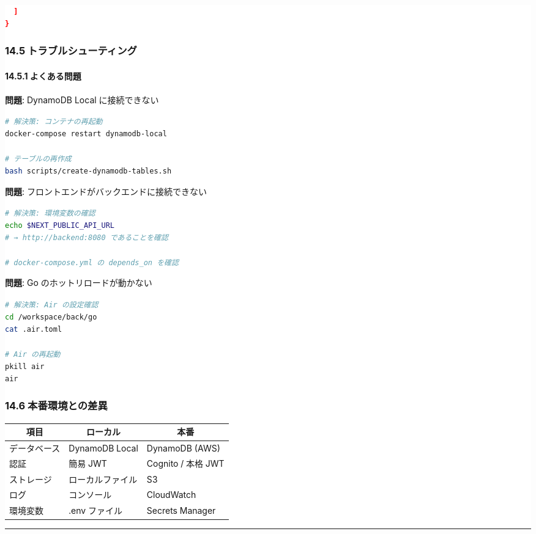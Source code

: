 ```json
  ]
}
```

### 14.5 トラブルシューティング

#### 14.5.1 よくある問題

**問題**: DynamoDB Local に接続できない

```bash
# 解決策: コンテナの再起動
docker-compose restart dynamodb-local

# テーブルの再作成
bash scripts/create-dynamodb-tables.sh
```

**問題**: フロントエンドがバックエンドに接続できない

```bash
# 解決策: 環境変数の確認
echo $NEXT_PUBLIC_API_URL
# → http://backend:8080 であることを確認

# docker-compose.yml の depends_on を確認
```

**問題**: Go のホットリロードが動かない

```bash
# 解決策: Air の設定確認
cd /workspace/back/go
cat .air.toml

# Air の再起動
pkill air
air
```

### 14.6 本番環境との差異

| 項目         | ローカル         | 本番               |
| ------------ | ---------------- | ------------------ |
| データベース | DynamoDB Local   | DynamoDB (AWS)     |
| 認証         | 簡易 JWT         | Cognito / 本格 JWT |
| ストレージ   | ローカルファイル | S3                 |
| ログ         | コンソール       | CloudWatch         |
| 環境変数     | .env ファイル    | Secrets Manager    |

---
